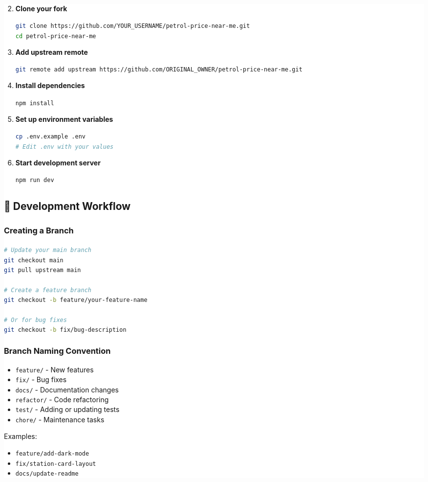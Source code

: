 2. **Clone your fork**
   ```bash
   git clone https://github.com/YOUR_USERNAME/petrol-price-near-me.git
   cd petrol-price-near-me
   ```

3. **Add upstream remote**
   ```bash
   git remote add upstream https://github.com/ORIGINAL_OWNER/petrol-price-near-me.git
   ```

4. **Install dependencies**
   ```bash
   npm install
   ```

5. **Set up environment variables**
   ```bash
   cp .env.example .env
   # Edit .env with your values
   ```

6. **Start development server**
   ```bash
   npm run dev
   ```

## 🔄 Development Workflow

### Creating a Branch

```bash
# Update your main branch
git checkout main
git pull upstream main

# Create a feature branch
git checkout -b feature/your-feature-name

# Or for bug fixes
git checkout -b fix/bug-description
```

### Branch Naming Convention

- `feature/` - New features
- `fix/` - Bug fixes
- `docs/` - Documentation changes
- `refactor/` - Code refactoring
- `test/` - Adding or updating tests
- `chore/` - Maintenance tasks

Examples:
- `feature/add-dark-mode`
- `fix/station-card-layout`
- `docs/update-readme`
